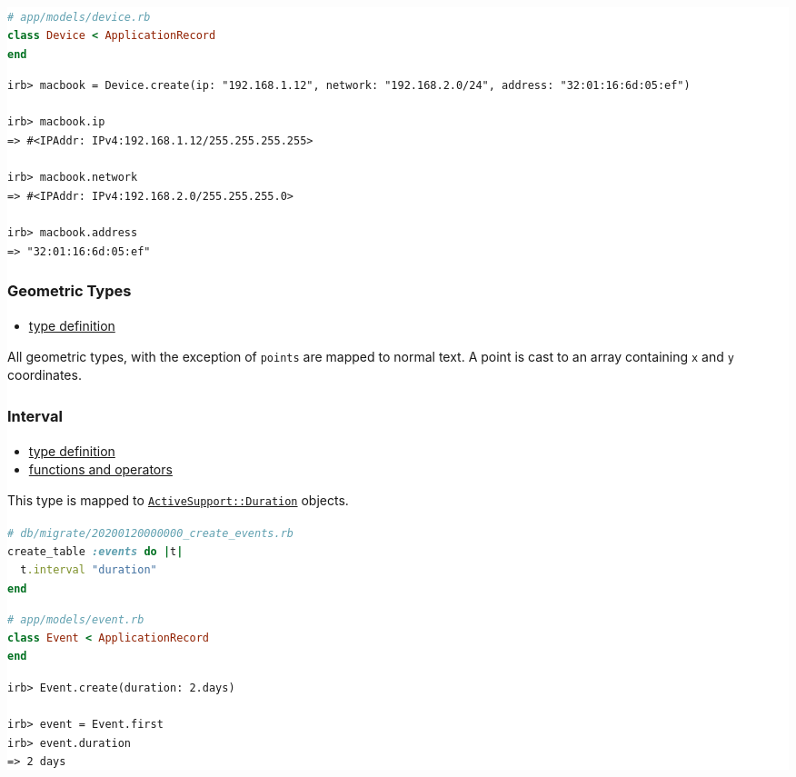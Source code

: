 ```ruby
# app/models/device.rb
class Device < ApplicationRecord
end
```

```irb
irb> macbook = Device.create(ip: "192.168.1.12", network: "192.168.2.0/24", address: "32:01:16:6d:05:ef")

irb> macbook.ip
=> #<IPAddr: IPv4:192.168.1.12/255.255.255.255>

irb> macbook.network
=> #<IPAddr: IPv4:192.168.2.0/255.255.255.0>

irb> macbook.address
=> "32:01:16:6d:05:ef"
```

### Geometric Types

* [type definition](https://www.postgresql.org/docs/current/static/datatype-geometric.html)

All geometric types, with the exception of `points` are mapped to normal text.
A point is cast to an array containing `x` and `y` coordinates.

### Interval

* [type definition](https://www.postgresql.org/docs/current/static/datatype-datetime.html#DATATYPE-INTERVAL-INPUT)
* [functions and operators](https://www.postgresql.org/docs/current/static/functions-datetime.html)

This type is mapped to [`ActiveSupport::Duration`](https://api.rubyonrails.org/classes/ActiveSupport/Duration.html) objects.

```ruby
# db/migrate/20200120000000_create_events.rb
create_table :events do |t|
  t.interval "duration"
end
```

```ruby
# app/models/event.rb
class Event < ApplicationRecord
end
```

```irb
irb> Event.create(duration: 2.days)

irb> event = Event.first
irb> event.duration
=> 2 days
```
